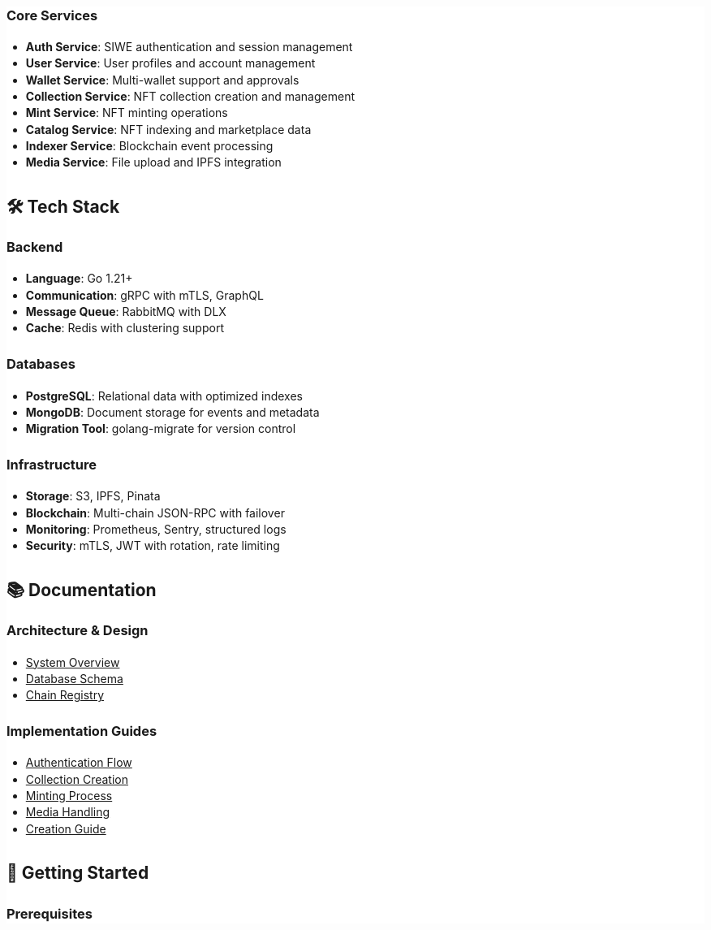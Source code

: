 ### Core Services

- **Auth Service**: SIWE authentication and session management
- **User Service**: User profiles and account management
- **Wallet Service**: Multi-wallet support and approvals
- **Collection Service**: NFT collection creation and management
- **Mint Service**: NFT minting operations
- **Catalog Service**: NFT indexing and marketplace data
- **Indexer Service**: Blockchain event processing
- **Media Service**: File upload and IPFS integration

## 🛠️ Tech Stack

### Backend
- **Language**: Go 1.21+
- **Communication**: gRPC with mTLS, GraphQL
- **Message Queue**: RabbitMQ with DLX
- **Cache**: Redis with clustering support

### Databases
- **PostgreSQL**: Relational data with optimized indexes
- **MongoDB**: Document storage for events and metadata
- **Migration Tool**: golang-migrate for version control

### Infrastructure
- **Storage**: S3, IPFS, Pinata
- **Blockchain**: Multi-chain JSON-RPC with failover
- **Monitoring**: Prometheus, Sentry, structured logs
- **Security**: mTLS, JWT with rotation, rate limiting

## 📚 Documentation

### Architecture & Design
- [System Overview](./docs/architecture/system-overview.md)
- [Database Schema](./docs/architecture/database-schema.md)
- [Chain Registry](./docs/architecture/chain-registry.md)

### Implementation Guides
- [Authentication Flow](./docs/knowledge/authentication-flow.md)
- [Collection Creation](./docs/knowledge/collection-creation-flow.md)
- [Minting Process](./docs/knowledge/minting-process.md)
- [Media Handling](./docs/knowledge/media-handling.md)
- [Creation Guide](./docs/knowledge/creation-guide.md)

## 🚦 Getting Started

### Prerequisites
